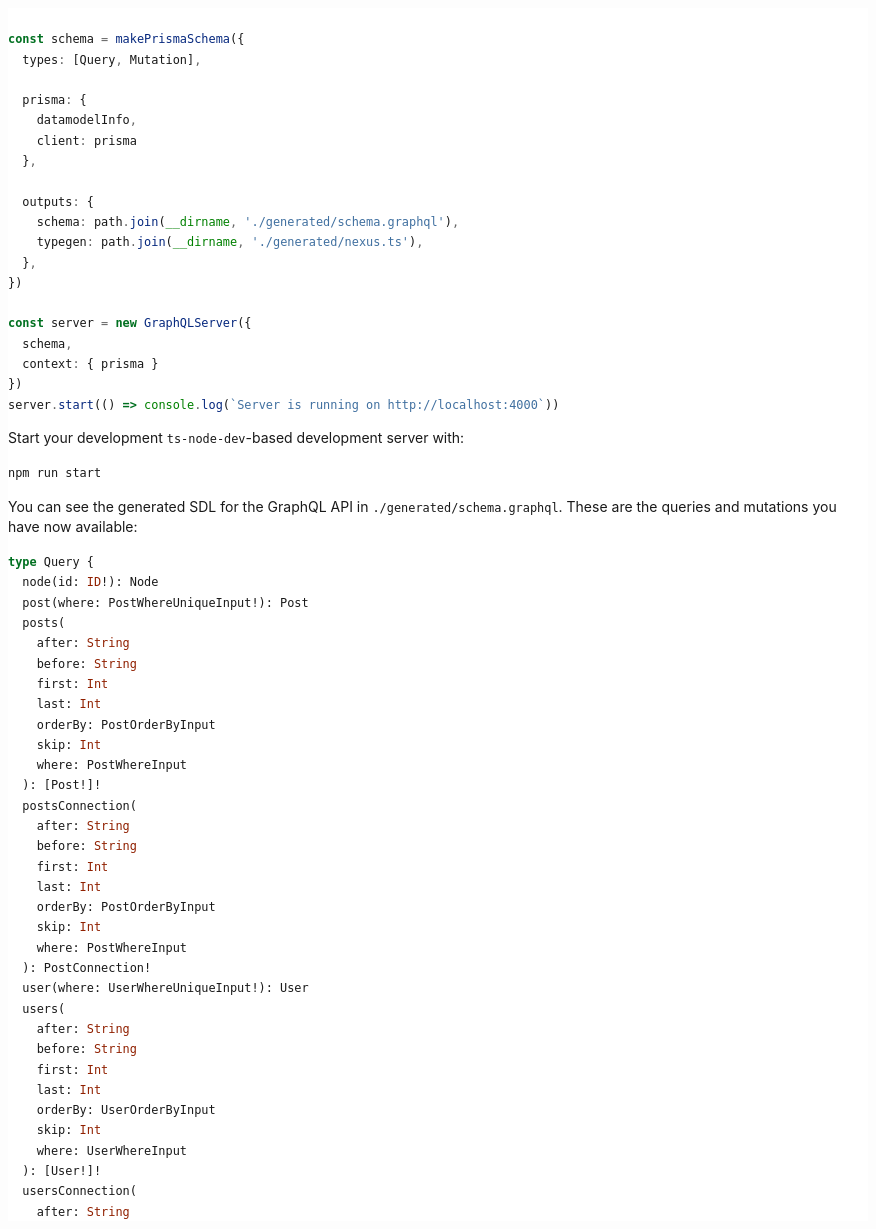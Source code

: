```ts

const schema = makePrismaSchema({
  types: [Query, Mutation],

  prisma: {
    datamodelInfo,
    client: prisma
  },

  outputs: {
    schema: path.join(__dirname, './generated/schema.graphql'),
    typegen: path.join(__dirname, './generated/nexus.ts'),
  },
})

const server = new GraphQLServer({
  schema,
  context: { prisma }
})
server.start(() => console.log(`Server is running on http://localhost:4000`))
```

Start your development `ts-node-dev`-based development server with:

```bash
npm run start
```

You can see the generated SDL for the GraphQL API in `./generated/schema.graphql`. These are the queries and mutations you have now available:

```graphql
type Query {
  node(id: ID!): Node
  post(where: PostWhereUniqueInput!): Post
  posts(
    after: String
    before: String
    first: Int
    last: Int
    orderBy: PostOrderByInput
    skip: Int
    where: PostWhereInput
  ): [Post!]!
  postsConnection(
    after: String
    before: String
    first: Int
    last: Int
    orderBy: PostOrderByInput
    skip: Int
    where: PostWhereInput
  ): PostConnection!
  user(where: UserWhereUniqueInput!): User
  users(
    after: String
    before: String
    first: Int
    last: Int
    orderBy: UserOrderByInput
    skip: Int
    where: UserWhereInput
  ): [User!]!
  usersConnection(
    after: String
```
